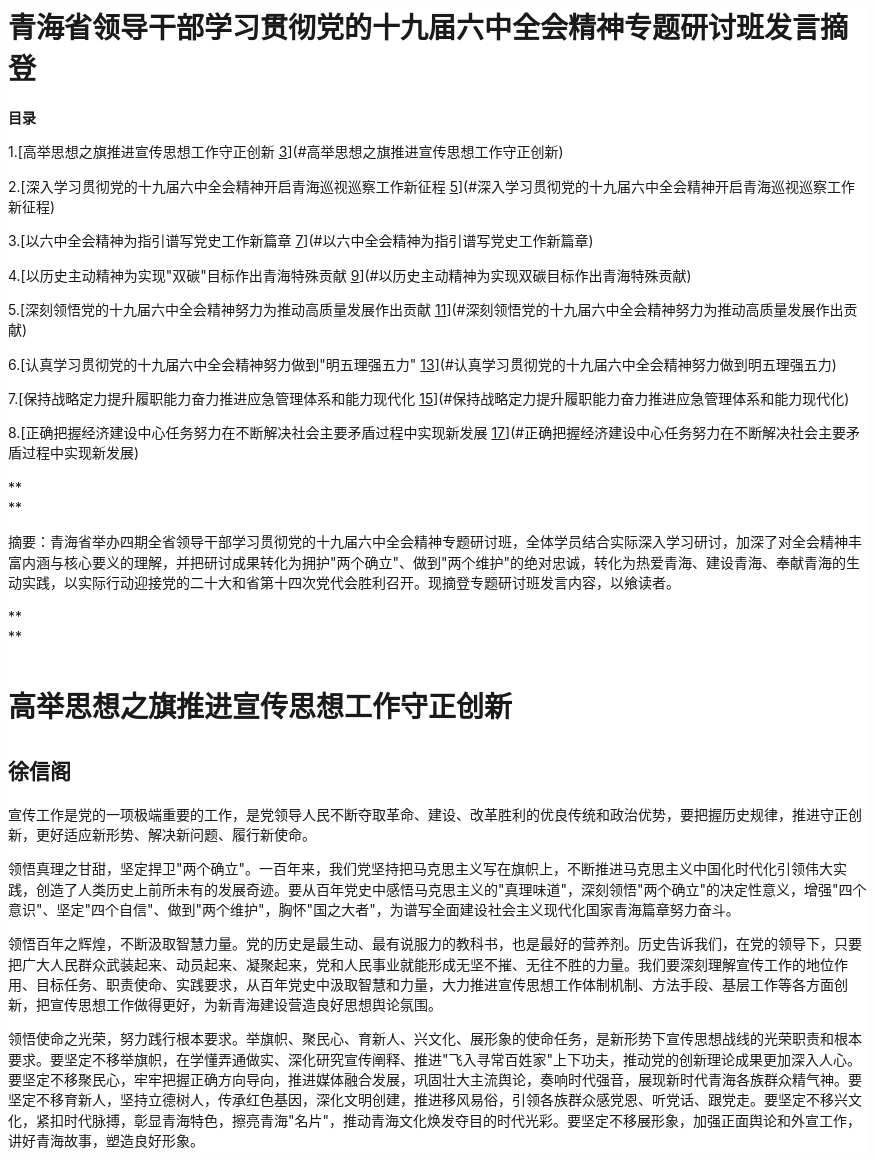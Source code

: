 # 青海省领导干部学习贯彻党的十九届六中全会精神专题研讨班发言摘登

**目录**

1.[高举思想之旗推进宣传思想工作守正创新
[3](#高举思想之旗推进宣传思想工作守正创新)](#高举思想之旗推进宣传思想工作守正创新)

2.[深入学习贯彻党的十九届六中全会精神开启青海巡视巡察工作新征程
[5](#深入学习贯彻党的十九届六中全会精神开启青海巡视巡察工作新征程)](#深入学习贯彻党的十九届六中全会精神开启青海巡视巡察工作新征程)

3.[以六中全会精神为指引谱写党史工作新篇章
[7](#以六中全会精神为指引谱写党史工作新篇章)](#以六中全会精神为指引谱写党史工作新篇章)

4.[以历史主动精神为实现"双碳"目标作出青海特殊贡献
[9](#以历史主动精神为实现双碳目标作出青海特殊贡献)](#以历史主动精神为实现双碳目标作出青海特殊贡献)

5.[深刻领悟党的十九届六中全会精神努力为推动高质量发展作出贡献
[11](#深刻领悟党的十九届六中全会精神努力为推动高质量发展作出贡献)](#深刻领悟党的十九届六中全会精神努力为推动高质量发展作出贡献)

6.[认真学习贯彻党的十九届六中全会精神努力做到"明五理强五力"
[13](#认真学习贯彻党的十九届六中全会精神努力做到明五理强五力)](#认真学习贯彻党的十九届六中全会精神努力做到明五理强五力)

7.[保持战略定力提升履职能力奋力推进应急管理体系和能力现代化
[15](#保持战略定力提升履职能力奋力推进应急管理体系和能力现代化)](#保持战略定力提升履职能力奋力推进应急管理体系和能力现代化)

8.[正确把握经济建设中心任务努力在不断解决社会主要矛盾过程中实现新发展
[17](#正确把握经济建设中心任务努力在不断解决社会主要矛盾过程中实现新发展)](#正确把握经济建设中心任务努力在不断解决社会主要矛盾过程中实现新发展)

**\
**

摘要：青海省举办四期全省领导干部学习贯彻党的十九届六中全会精神专题研讨班，全体学员结合实际深入学习研讨，加深了对全会精神丰富内涵与核心要义的理解，并把研讨成果转化为拥护"两个确立"、做到"两个维护"的绝对忠诚，转化为热爱青海、建设青海、奉献青海的生动实践，以实际行动迎接党的二十大和省第十四次党代会胜利召开。现摘登专题研讨班发言内容，以飨读者。

**\
**

# 高举思想之旗推进宣传思想工作守正创新

## 徐信阁

宣传工作是党的一项极端重要的工作，是党领导人民不断夺取革命、建设、改革胜利的优良传统和政治优势，要把握历史规律，推进守正创新，更好适应新形势、解决新问题、履行新使命。

领悟真理之甘甜，坚定捍卫"两个确立"。一百年来，我们党坚持把马克思主义写在旗帜上，不断推进马克思主义中国化时代化引领伟大实践，创造了人类历史上前所未有的发展奇迹。要从百年党史中感悟马克思主义的"真理味道"，深刻领悟"两个确立"的决定性意义，增强"四个意识"、坚定"四个自信"、做到"两个维护"，胸怀"国之大者"，为谱写全面建设社会主义现代化国家青海篇章努力奋斗。

领悟百年之辉煌，不断汲取智慧力量。党的历史是最生动、最有说服力的教科书，也是最好的营养剂。历史告诉我们，在党的领导下，只要把广大人民群众武装起来、动员起来、凝聚起来，党和人民事业就能形成无坚不摧、无往不胜的力量。我们要深刻理解宣传工作的地位作用、目标任务、职责使命、实践要求，从百年党史中汲取智慧和力量，大力推进宣传思想工作体制机制、方法手段、基层工作等各方面创新，把宣传思想工作做得更好，为新青海建设营造良好思想舆论氛围。

领悟使命之光荣，努力践行根本要求。举旗帜、聚民心、育新人、兴文化、展形象的使命任务，是新形势下宣传思想战线的光荣职责和根本要求。要坚定不移举旗帜，在学懂弄通做实、深化研究宣传阐释、推进"飞入寻常百姓家"上下功夫，推动党的创新理论成果更加深入人心。要坚定不移聚民心，牢牢把握正确方向导向，推进媒体融合发展，巩固壮大主流舆论，奏响时代强音，展现新时代青海各族群众精气神。要坚定不移育新人，坚持立德树人，传承红色基因，深化文明创建，推进移风易俗，引领各族群众感党恩、听党话、跟党走。要坚定不移兴文化，紧扣时代脉搏，彰显青海特色，擦亮青海"名片"，推动青海文化焕发夺目的时代光彩。要坚定不移展形象，加强正面舆论和外宣工作，讲好青海故事，塑造良好形象。
